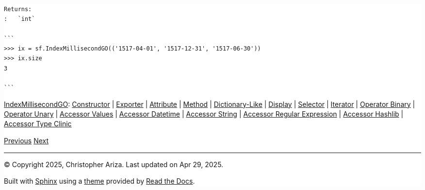     Returns:
    :   `int`

    ```
    >>> ix = sf.IndexMillisecondGO(('1517-04-01', '1517-12-31', '1517-06-30'))
    >>> ix.size
    3

    ```

[IndexMillisecondGO](index_millisecond_go.html#api-detail-indexmillisecondgo): [Constructor](index_millisecond_go-constructor.html#api-detail-indexmillisecondgo-constructor) | [Exporter](index_millisecond_go-exporter.html#api-detail-indexmillisecondgo-exporter) | [Attribute](#api-detail-indexmillisecondgo-attribute) | [Method](index_millisecond_go-method.html#api-detail-indexmillisecondgo-method) | [Dictionary-Like](index_millisecond_go-dictionary_like.html#api-detail-indexmillisecondgo-dictionary-like) | [Display](index_millisecond_go-display.html#api-detail-indexmillisecondgo-display) | [Selector](index_millisecond_go-selector.html#api-detail-indexmillisecondgo-selector) | [Iterator](index_millisecond_go-iterator.html#api-detail-indexmillisecondgo-iterator) | [Operator Binary](index_millisecond_go-operator_binary.html#api-detail-indexmillisecondgo-operator-binary) | [Operator Unary](index_millisecond_go-operator_unary.html#api-detail-indexmillisecondgo-operator-unary) | [Accessor Values](index_millisecond_go-accessor_values.html#api-detail-indexmillisecondgo-accessor-values) | [Accessor Datetime](index_millisecond_go-accessor_datetime.html#api-detail-indexmillisecondgo-accessor-datetime) | [Accessor String](index_millisecond_go-accessor_string.html#api-detail-indexmillisecondgo-accessor-string) | [Accessor Regular Expression](index_millisecond_go-accessor_regular_expression.html#api-detail-indexmillisecondgo-accessor-regular-expression) | [Accessor Hashlib](index_millisecond_go-accessor_hashlib.html#api-detail-indexmillisecondgo-accessor-hashlib) | [Accessor Type Clinic](index_millisecond_go-accessor_type_clinic.html#api-detail-indexmillisecondgo-accessor-type-clinic)

[Previous](index_millisecond_go-exporter.html "Detail: IndexMillisecondGO: Exporter")
[Next](index_millisecond_go-method.html "Detail: IndexMillisecondGO: Method")

---

© Copyright 2025, Christopher Ariza.
Last updated on Apr 29, 2025.

Built with [Sphinx](https://www.sphinx-doc.org/) using a
[theme](https://github.com/readthedocs/sphinx_rtd_theme)
provided by [Read the Docs](https://readthedocs.org).